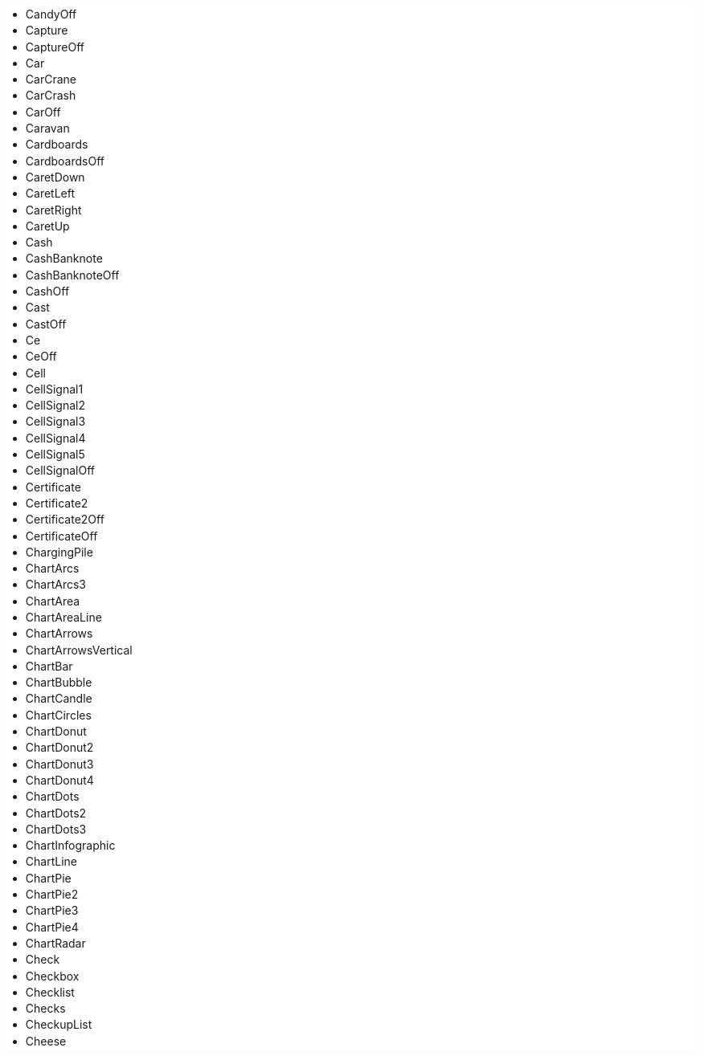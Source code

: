 - CandyOff
- Capture
- CaptureOff
- Car
- CarCrane
- CarCrash
- CarOff
- Caravan
- Cardboards
- CardboardsOff
- CaretDown
- CaretLeft
- CaretRight
- CaretUp
- Cash
- CashBanknote
- CashBanknoteOff
- CashOff
- Cast
- CastOff
- Ce
- CeOff
- Cell
- CellSignal1
- CellSignal2
- CellSignal3
- CellSignal4
- CellSignal5
- CellSignalOff
- Certificate
- Certificate2
- Certificate2Off
- CertificateOff
- ChargingPile
- ChartArcs
- ChartArcs3
- ChartArea
- ChartAreaLine
- ChartArrows
- ChartArrowsVertical
- ChartBar
- ChartBubble
- ChartCandle
- ChartCircles
- ChartDonut
- ChartDonut2
- ChartDonut3
- ChartDonut4
- ChartDots
- ChartDots2
- ChartDots3
- ChartInfographic
- ChartLine
- ChartPie
- ChartPie2
- ChartPie3
- ChartPie4
- ChartRadar
- Check
- Checkbox
- Checklist
- Checks
- CheckupList
- Cheese